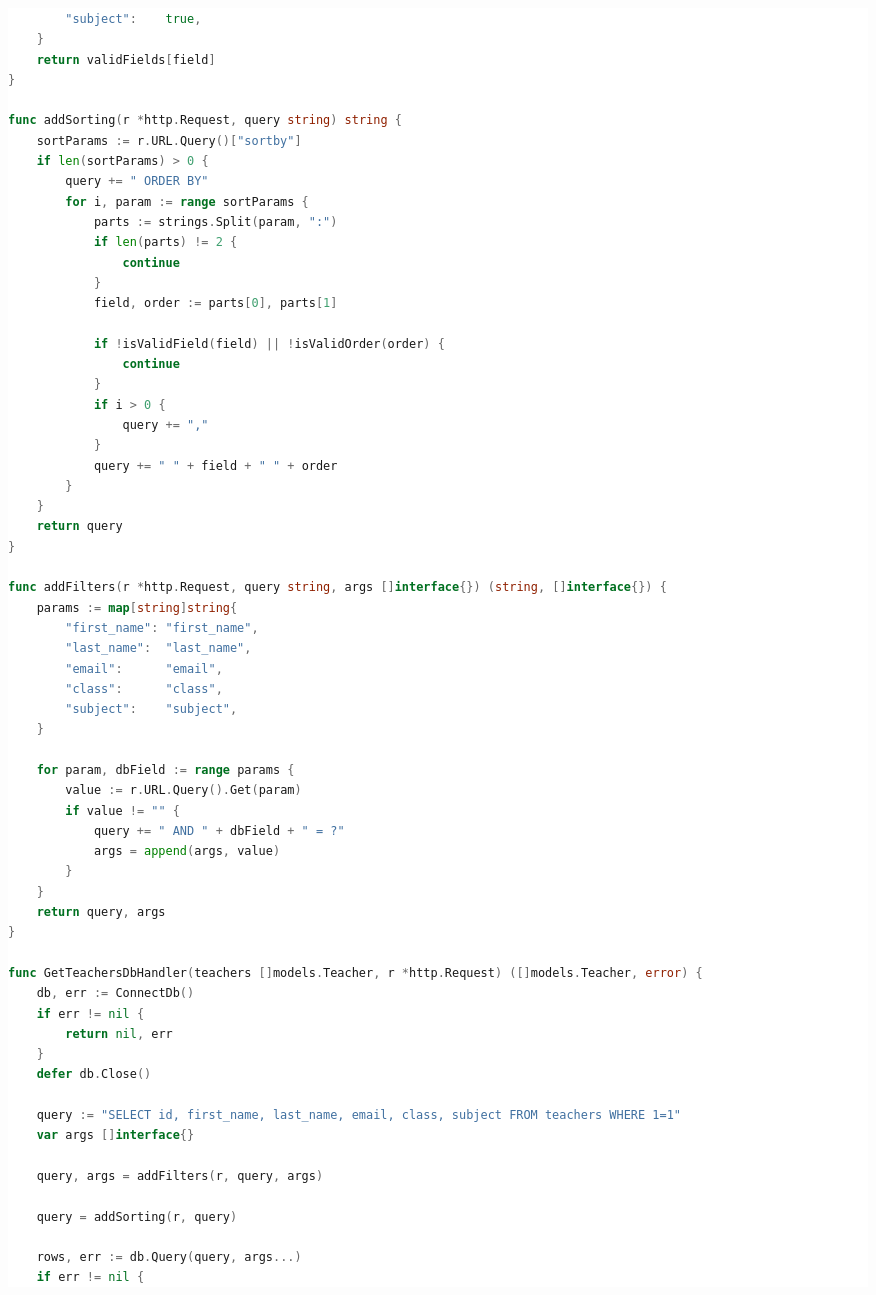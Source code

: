 ```go
		"subject":    true,
	}
	return validFields[field]
}

func addSorting(r *http.Request, query string) string {
	sortParams := r.URL.Query()["sortby"]
	if len(sortParams) > 0 {
		query += " ORDER BY"
		for i, param := range sortParams {
			parts := strings.Split(param, ":")
			if len(parts) != 2 {
				continue
			}
			field, order := parts[0], parts[1]

			if !isValidField(field) || !isValidOrder(order) {
				continue
			}
			if i > 0 {
				query += ","
			}
			query += " " + field + " " + order
		}
	}
	return query
}

func addFilters(r *http.Request, query string, args []interface{}) (string, []interface{}) {
	params := map[string]string{
		"first_name": "first_name",
		"last_name":  "last_name",
		"email":      "email",
		"class":      "class",
		"subject":    "subject",
	}

	for param, dbField := range params {
		value := r.URL.Query().Get(param)
		if value != "" {
			query += " AND " + dbField + " = ?"
			args = append(args, value)
		}
	}
	return query, args
}

func GetTeachersDbHandler(teachers []models.Teacher, r *http.Request) ([]models.Teacher, error) {
	db, err := ConnectDb()
	if err != nil {
		return nil, err
	}
	defer db.Close()

	query := "SELECT id, first_name, last_name, email, class, subject FROM teachers WHERE 1=1"
	var args []interface{}

	query, args = addFilters(r, query, args)

	query = addSorting(r, query)

	rows, err := db.Query(query, args...)
	if err != nil {
```